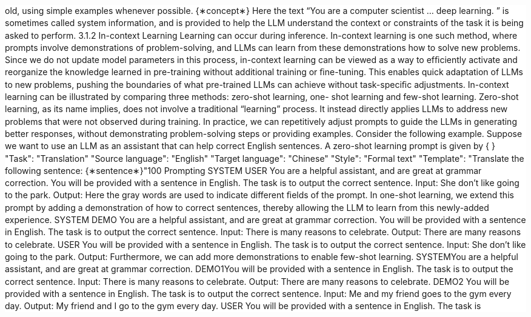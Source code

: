 old, using simple examples whenever possible.
{∗concept∗}
Here the text “You are a computer scientist ... deep learning. ” is sometimes called system
information, and is provided to help the LLM understand the context or constraints of the task it
is being asked to perform.
3.1.2
In-context Learning
Learning can occur during inference. In-context learning is one such method, where prompts
involve demonstrations of problem-solving, and LLMs can learn from these demonstrations how
to solve new problems. Since we do not update model parameters in this process, in-context
learning can be viewed as a way to efﬁciently activate and reorganize the knowledge learned in
pre-training without additional training or ﬁne-tuning. This enables quick adaptation of LLMs to
new problems, pushing the boundaries of what pre-trained LLMs can achieve without task-speciﬁc
adjustments.
In-context learning can be illustrated by comparing three methods: zero-shot learning, one-
shot learning and few-shot learning. Zero-shot learning, as its name implies, does not involve a
traditional “learning” process. It instead directly applies LLMs to address new problems that were
not observed during training. In practice, we can repetitively adjust prompts to guide the LLMs in
generating better responses, without demonstrating problem-solving steps or providing examples.
Consider the following example. Suppose we want to use an LLM as an assistant that can help
correct English sentences. A zero-shot learning prompt is given by
{
}
"Task": "Translation"
"Source language": "English"
"Target language": "Chinese"
"Style": "Formal text"
"Template": "Translate the following sentence: {∗sentence∗}"100
Prompting
SYSTEM
USER
You are a helpful assistant, and are great at grammar correction.
You will be provided with a sentence in English. The task is
to output the correct sentence.
Input: She don’t like going to the park.
Output:
Here the gray words are used to indicate different ﬁelds of the prompt.
In one-shot learning, we extend this prompt by adding a demonstration of how to correct
sentences, thereby allowing the LLM to learn from this newly-added experience.
SYSTEM
DEMO
You are a helpful assistant, and are great at grammar correction.
You will be provided with a sentence in English. The task is
to output the correct sentence.
Input: There is many reasons to celebrate.
Output: There are many reasons to celebrate.
USER
You will be provided with a sentence in English. The task is
to output the correct sentence.
Input: She don’t like going to the park.
Output:
Furthermore, we can add more demonstrations to enable few-shot learning.
SYSTEMYou are a helpful assistant, and are great at grammar correction.
DEMO1You will be provided with a sentence in English. The task is
to output the correct sentence.
Input: There is many reasons to celebrate.
Output: There are many reasons to celebrate.
DEMO2
You will be provided with a sentence in English. The task is
to output the correct sentence.
Input: Me and my friend goes to the gym every day.
Output: My friend and I go to the gym every day.
USER
You will be provided with a sentence in English. The task is